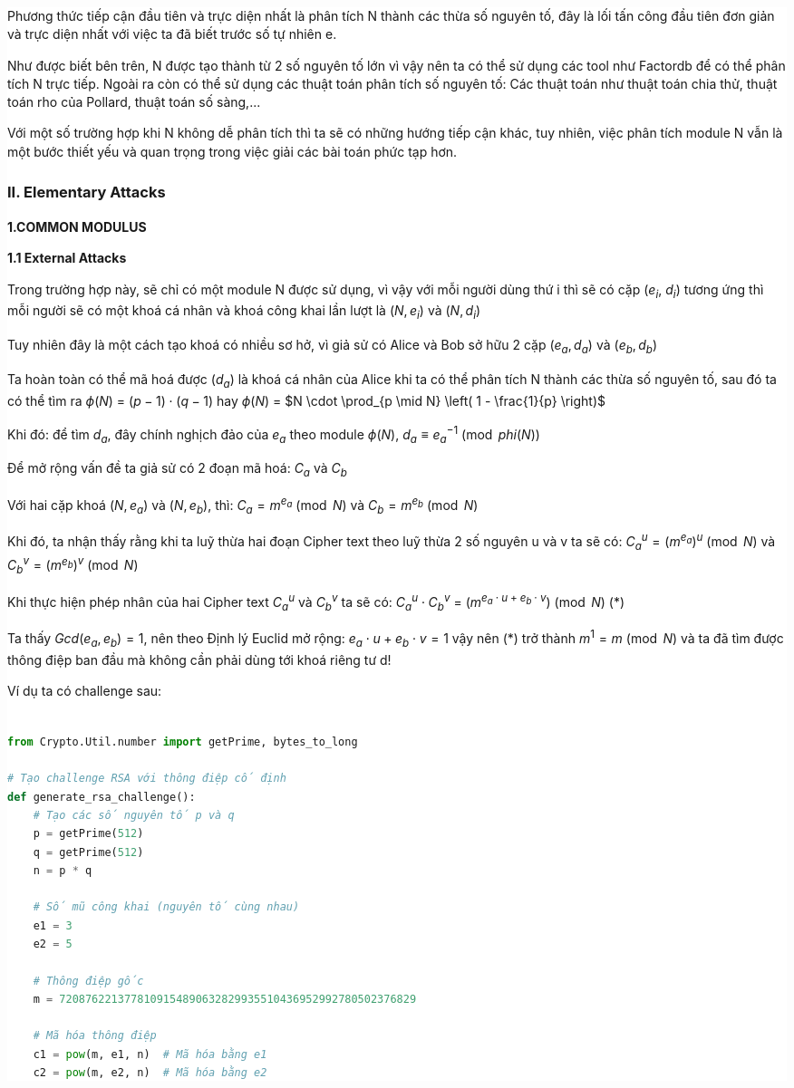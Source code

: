 Phương thức tiếp cận đầu tiên và trực diện nhất là phân tích N thành các thừa số nguyên tố, đây là lối tấn công đầu tiên đơn giản và trực diện nhất với việc ta đã biết trước số tự nhiên e. 

Như được biết bên trên, N được tạo thành từ 2 số nguyên tố lớn vì vậy nên ta có thể sử dụng các tool như Factordb để có thể phân tích N trực tiếp. Ngoài ra còn có thể sử dụng các thuật toán phân tích số nguyên tố: Các thuật toán như thuật toán chia thử, thuật toán rho của Pollard, thuật toán số sàng,...

Với một số trường hợp khi N không dễ phân tích thì ta sẽ có những hướng tiếp cận khác, tuy nhiên, việc phân tích module N vẫn là một bước thiết yếu và quan trọng trong việc giải các bài toán phức tạp hơn.

### II. Elementary Attacks

**1.COMMON MODULUS**

**1.1 External Attacks**

Trong trường hợp này, sẽ chỉ có một module N được sử dụng, vì vậy với mỗi người dùng thứ i thì sẽ có cặp ($e_i$, $d_i$) tương ứng thì mỗi người sẽ có một khoá cá nhân và khoá công khai lần lượt là $(N, e_i)$ và $(N, d_i)$ 

Tuy nhiên đây là một cách tạo khoá có nhiều sơ hở, vì giả sử có Alice và Bob sở hữu 2 cặp $(e_a, d_a)$ và $(e_b, d_b)$

Ta hoàn toàn có thể mã hoá được $(d_a)$ là khoá cá nhân của Alice khi ta có thể phân tích N thành các thừa số nguyên tố, sau đó ta có thể tìm ra $\phi(N)$ = $(p - 1) \cdot (q - 1)$ hay $\phi(N)$ = $N \cdot \prod_{p \mid N} \left( 1 - \frac{1}{p} \right)$

Khi đó: để tìm $d_a$, đây chính nghịch đảo của $e_a$ theo module $\phi(N)$, $d_a \equiv e_a^{-1} \pmod{phi(N)}$ 

Để mở rộng vấn đề ta giả sử có 2 đoạn mã hoá: $C_a$ và $C_b$

Với hai cặp khoá $(N, e_a)$ và $(N, e_b)$, thì: $C_a = m^{e_a} \pmod{N}$ và $C_b = m^{e_b} \pmod{N}$

Khi đó, ta nhận thấy rằng khi ta luỹ thừa hai đoạn Cipher text theo luỹ thừa 2 số nguyên u và v ta sẽ có: $C_a^{u} = (m^{e_a})^{u} \pmod{N}$ và $C_b^{v} = (m^{e_b})^{v} \pmod{N}$

Khi thực hiện phép nhân của hai Cipher text $C_a^{u}$ và $C_b^{v}$ ta sẽ có: $C_a^{u} \cdot C_b^{v}$ = $(m^{{e_a} \cdot u + {e_b} \cdot v}) \pmod{N}$ (*)

Ta thấy $Gcd(e_a, e_b) = 1$, nên theo Định lý Euclid mở rộng: ${e_a} \cdot u + {e_b} \cdot v = 1$ vậy nên (*) trở thành $m^{1} = m \pmod{N}$ và ta đã tìm được thông điệp ban đầu mà không cần phải dùng tới khoá riêng tư d!

Ví dụ ta có challenge sau:

```python

from Crypto.Util.number import getPrime, bytes_to_long

# Tạo challenge RSA với thông điệp cố định
def generate_rsa_challenge():
    # Tạo các số nguyên tố p và q
    p = getPrime(512)  
    q = getPrime(512)  
    n = p * q          

    # Số mũ công khai (nguyên tố cùng nhau)
    e1 = 3
    e2 = 5

    # Thông điệp gốc
    m = 7208762213778109154890632829935510436952992780502376829

    # Mã hóa thông điệp
    c1 = pow(m, e1, n)  # Mã hóa bằng e1
    c2 = pow(m, e2, n)  # Mã hóa bằng e2
```